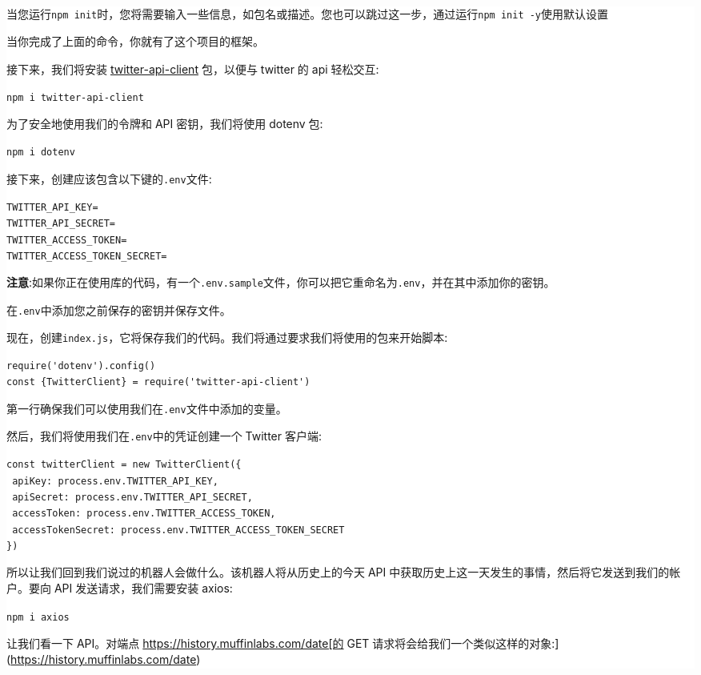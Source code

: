 当您运行`npm init`时，您将需要输入一些信息，如包名或描述。您也可以跳过这一步，通过运行`npm init -y`使用默认设置

当你完成了上面的命令，你就有了这个项目的框架。

接下来，我们将安装 [twitter-api-client](https://github.com/FeedHive/twitter-api-client) 包，以便与 twitter 的 api 轻松交互:

```
npm i twitter-api-client
```

为了安全地使用我们的令牌和 API 密钥，我们将使用 dotenv 包:

```
npm i dotenv
```

接下来，创建应该包含以下键的`.env`文件:

```
TWITTER_API_KEY= 
TWITTER_API_SECRET= 
TWITTER_ACCESS_TOKEN= 
TWITTER_ACCESS_TOKEN_SECRET=
```

**注意**:如果你正在使用库的代码，有一个`.env.sample`文件，你可以把它重命名为`.env`，并在其中添加你的密钥。

在`.env`中添加您之前保存的密钥并保存文件。

现在，创建`index.js`，它将保存我们的代码。我们将通过要求我们将使用的包来开始脚本:

```
require('dotenv').config() 
const {TwitterClient} = require('twitter-api-client')
```

第一行确保我们可以使用我们在`.env`文件中添加的变量。

然后，我们将使用我们在`.env`中的凭证创建一个 Twitter 客户端:

```
const twitterClient = new TwitterClient({
 apiKey: process.env.TWITTER_API_KEY,
 apiSecret: process.env.TWITTER_API_SECRET,
 accessToken: process.env.TWITTER_ACCESS_TOKEN,
 accessTokenSecret: process.env.TWITTER_ACCESS_TOKEN_SECRET 
})
```

所以让我们回到我们说过的机器人会做什么。该机器人将从历史上的今天 API 中获取历史上这一天发生的事情，然后将它发送到我们的帐户。要向 API 发送请求，我们需要安装 axios:

```
npm i axios
```

让我们看一下 API。对端点 https://history.muffinlabs.com/date[的 GET 请求将会给我们一个类似这样的对象:](https://history.muffinlabs.com/date)
